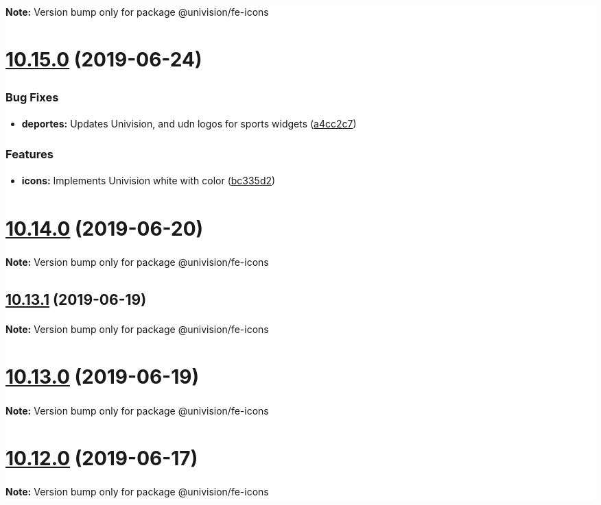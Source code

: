 **Note:** Version bump only for package @univision/fe-icons





# [10.15.0](https://github.com/univision/univision-fe/compare/v10.14.0...v10.15.0) (2019-06-24)


### Bug Fixes

* **deportes:** Updates Univision, and udn logos for sports widgets ([a4cc2c7](https://github.com/univision/univision-fe/commit/a4cc2c7))


### Features

* **icons:** Implements Univision white with color ([bc335d2](https://github.com/univision/univision-fe/commit/bc335d2))





# [10.14.0](https://github.com/univision/univision-fe/compare/v10.13.1...v10.14.0) (2019-06-20)

**Note:** Version bump only for package @univision/fe-icons





## [10.13.1](https://github.com/univision/univision-fe/compare/v10.13.0...v10.13.1) (2019-06-19)

**Note:** Version bump only for package @univision/fe-icons





# [10.13.0](https://github.com/univision/univision-fe/compare/v10.12.0...v10.13.0) (2019-06-19)

**Note:** Version bump only for package @univision/fe-icons





# [10.12.0](https://github.com/univision/univision-fe/compare/v10.11.1...v10.12.0) (2019-06-17)

**Note:** Version bump only for package @univision/fe-icons


